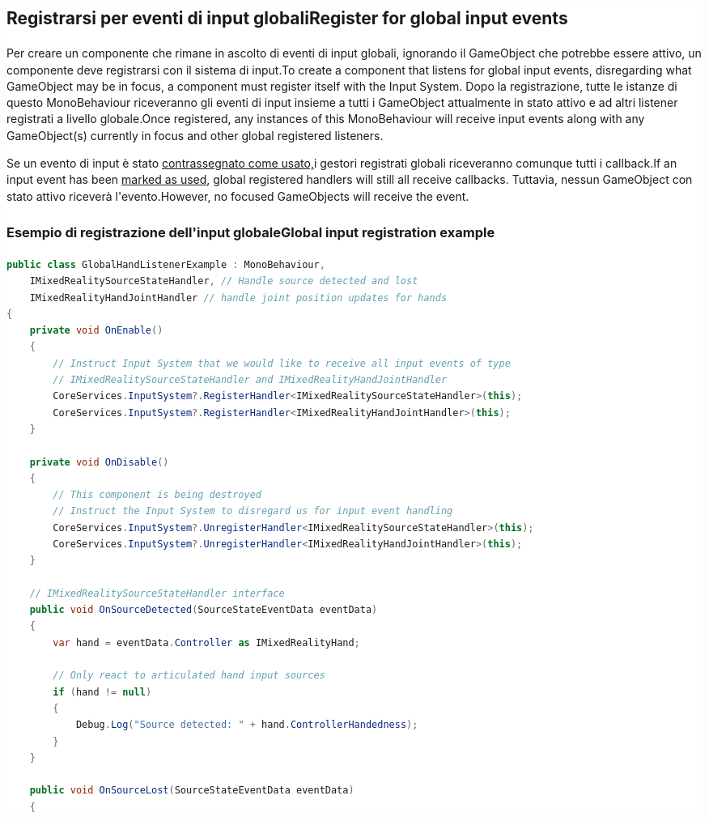 ## <a name="register-for-global-input-events"></a><span data-ttu-id="3f1c1-170">Registrarsi per eventi di input globali</span><span class="sxs-lookup"><span data-stu-id="3f1c1-170">Register for global input events</span></span>

<span data-ttu-id="3f1c1-171">Per creare un componente che rimane in ascolto di eventi di input globali, ignorando il GameObject che potrebbe essere attivo, un componente deve registrarsi con il sistema di input.</span><span class="sxs-lookup"><span data-stu-id="3f1c1-171">To create a component that listens for global input events, disregarding what GameObject may be in focus, a component must register itself with the Input System.</span></span> <span data-ttu-id="3f1c1-172">Dopo la registrazione, tutte le istanze di questo MonoBehaviour riceveranno gli eventi di input insieme a tutti i GameObject attualmente in stato attivo e ad altri listener registrati a livello globale.</span><span class="sxs-lookup"><span data-stu-id="3f1c1-172">Once registered, any instances of this MonoBehaviour will receive input events along with any GameObject(s) currently in focus and other global registered listeners.</span></span>

<span data-ttu-id="3f1c1-173">Se un evento di input è stato [contrassegnato come usato,](#how-to-stop-input-events)i gestori registrati globali riceveranno comunque tutti i callback.</span><span class="sxs-lookup"><span data-stu-id="3f1c1-173">If an input event has been [marked as used](#how-to-stop-input-events), global registered handlers will still all receive callbacks.</span></span> <span data-ttu-id="3f1c1-174">Tuttavia, nessun GameObject con stato attivo riceverà l'evento.</span><span class="sxs-lookup"><span data-stu-id="3f1c1-174">However, no focused GameObjects will receive the event.</span></span>

### <a name="global-input-registration-example"></a><span data-ttu-id="3f1c1-175">Esempio di registrazione dell'input globale</span><span class="sxs-lookup"><span data-stu-id="3f1c1-175">Global input registration example</span></span>

```c#
public class GlobalHandListenerExample : MonoBehaviour,
    IMixedRealitySourceStateHandler, // Handle source detected and lost
    IMixedRealityHandJointHandler // handle joint position updates for hands
{
    private void OnEnable()
    {
        // Instruct Input System that we would like to receive all input events of type
        // IMixedRealitySourceStateHandler and IMixedRealityHandJointHandler
        CoreServices.InputSystem?.RegisterHandler<IMixedRealitySourceStateHandler>(this);
        CoreServices.InputSystem?.RegisterHandler<IMixedRealityHandJointHandler>(this);
    }

    private void OnDisable()
    {
        // This component is being destroyed
        // Instruct the Input System to disregard us for input event handling
        CoreServices.InputSystem?.UnregisterHandler<IMixedRealitySourceStateHandler>(this);
        CoreServices.InputSystem?.UnregisterHandler<IMixedRealityHandJointHandler>(this);
    }

    // IMixedRealitySourceStateHandler interface
    public void OnSourceDetected(SourceStateEventData eventData)
    {
        var hand = eventData.Controller as IMixedRealityHand;

        // Only react to articulated hand input sources
        if (hand != null)
        {
            Debug.Log("Source detected: " + hand.ControllerHandedness);
        }
    }

    public void OnSourceLost(SourceStateEventData eventData)
    {
```